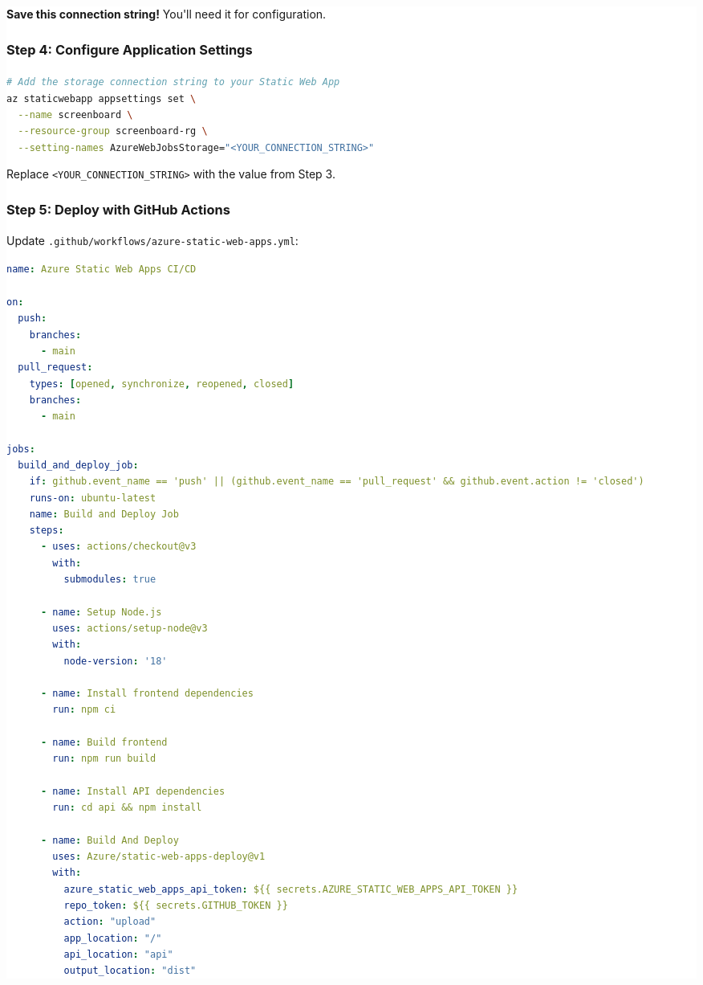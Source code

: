 **Save this connection string!** You'll need it for configuration.

### Step 4: Configure Application Settings

```bash
# Add the storage connection string to your Static Web App
az staticwebapp appsettings set \
  --name screenboard \
  --resource-group screenboard-rg \
  --setting-names AzureWebJobsStorage="<YOUR_CONNECTION_STRING>"
```

Replace `<YOUR_CONNECTION_STRING>` with the value from Step 3.

### Step 5: Deploy with GitHub Actions

Update `.github/workflows/azure-static-web-apps.yml`:

```yaml
name: Azure Static Web Apps CI/CD

on:
  push:
    branches:
      - main
  pull_request:
    types: [opened, synchronize, reopened, closed]
    branches:
      - main

jobs:
  build_and_deploy_job:
    if: github.event_name == 'push' || (github.event_name == 'pull_request' && github.event.action != 'closed')
    runs-on: ubuntu-latest
    name: Build and Deploy Job
    steps:
      - uses: actions/checkout@v3
        with:
          submodules: true
      
      - name: Setup Node.js
        uses: actions/setup-node@v3
        with:
          node-version: '18'
          
      - name: Install frontend dependencies
        run: npm ci
        
      - name: Build frontend
        run: npm run build
        
      - name: Install API dependencies
        run: cd api && npm install
        
      - name: Build And Deploy
        uses: Azure/static-web-apps-deploy@v1
        with:
          azure_static_web_apps_api_token: ${{ secrets.AZURE_STATIC_WEB_APPS_API_TOKEN }}
          repo_token: ${{ secrets.GITHUB_TOKEN }}
          action: "upload"
          app_location: "/"
          api_location: "api"
          output_location: "dist"

```
